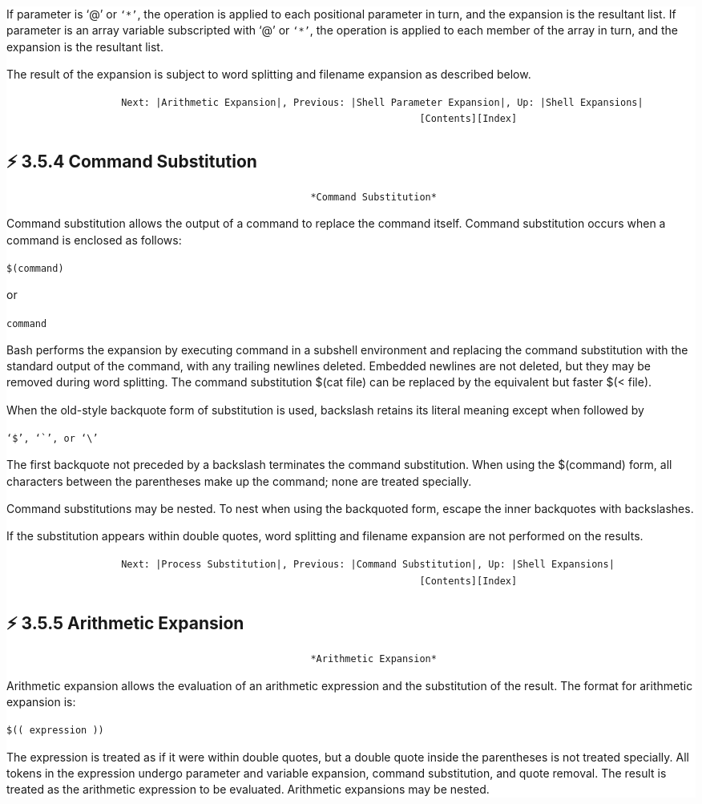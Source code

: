 If parameter is ‘@’ or `‘*’`, the operation is applied to each positional parameter in turn, and the expansion is the resultant list. If parameter is an array variable subscripted with ‘@’ or `‘*’`, the operation is applied to each member of the array in turn, and the expansion is the resultant list.

The result of the expansion is subject to word splitting and filename expansion as described below.

                        Next: |Arithmetic Expansion|, Previous: |Shell Parameter Expansion|, Up: |Shell Expansions|   
                                                                            [Contents][Index]


## ⚡ 3.5.4 Command Substitution
                                                         *Command Substitution*

Command substitution allows the output of a command to replace the command itself. Command substitution occurs when a command is enclosed as follows:

    $(command)

or

    command

Bash performs the expansion by executing command in a subshell environment and replacing the command substitution with the standard output of the command, with any trailing newlines deleted. Embedded newlines are not deleted, but they may be removed during word splitting. The command substitution $(cat file) can be replaced by the equivalent but faster $(< file).

When the old-style backquote form of substitution is used, backslash retains its literal meaning except when followed by 

    ‘$’, ‘`’, or ‘\’

The first backquote not preceded by a backslash terminates the command substitution. When using the $(command) form, all characters between the parentheses make up the command; none are treated specially.

Command substitutions may be nested. To nest when using the backquoted form, escape the inner backquotes with backslashes.

If the substitution appears within double quotes, word splitting and filename expansion are not performed on the results.

                        Next: |Process Substitution|, Previous: |Command Substitution|, Up: |Shell Expansions|   
                                                                            [Contents][Index]


## ⚡ 3.5.5 Arithmetic Expansion
                                                         *Arithmetic Expansion*

Arithmetic expansion allows the evaluation of an arithmetic expression and the substitution of the result. The format for arithmetic expansion is:

    $(( expression ))

The expression is treated as if it were within double quotes, but a double quote inside the parentheses is not treated specially. All tokens in the expression undergo parameter and variable expansion, command substitution, and quote removal. The result is treated as the arithmetic expression to be evaluated. Arithmetic expansions may be nested.
